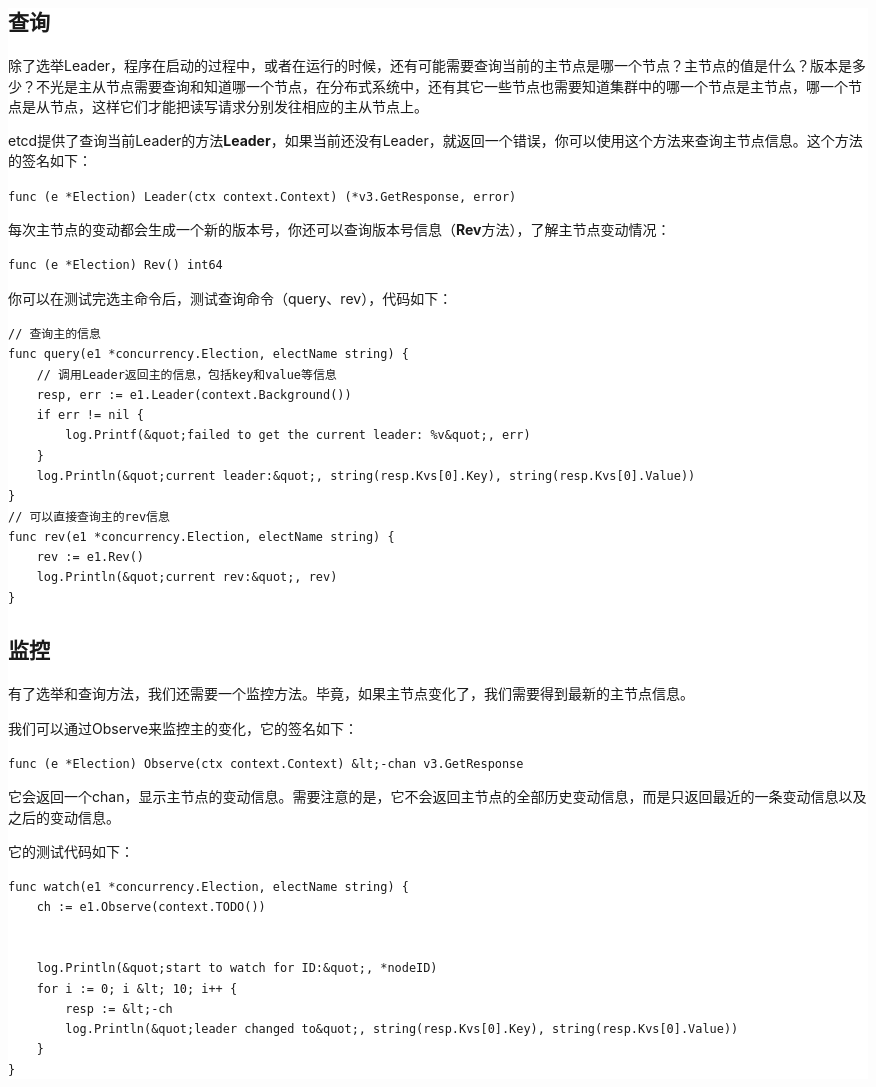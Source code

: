 ## 查询

除了选举Leader，程序在启动的过程中，或者在运行的时候，还有可能需要查询当前的主节点是哪一个节点？主节点的值是什么？版本是多少？不光是主从节点需要查询和知道哪一个节点，在分布式系统中，还有其它一些节点也需要知道集群中的哪一个节点是主节点，哪一个节点是从节点，这样它们才能把读写请求分别发往相应的主从节点上。

etcd提供了查询当前Leader的方法**Leader**，如果当前还没有Leader，就返回一个错误，你可以使用这个方法来查询主节点信息。这个方法的签名如下：

```
func (e *Election) Leader(ctx context.Context) (*v3.GetResponse, error)

```

每次主节点的变动都会生成一个新的版本号，你还可以查询版本号信息（**Rev**方法），了解主节点变动情况：

```
func (e *Election) Rev() int64

```

你可以在测试完选主命令后，测试查询命令（query、rev），代码如下：

```
// 查询主的信息
func query(e1 *concurrency.Election, electName string) {
    // 调用Leader返回主的信息，包括key和value等信息
    resp, err := e1.Leader(context.Background())
    if err != nil {
        log.Printf(&quot;failed to get the current leader: %v&quot;, err)
    }
    log.Println(&quot;current leader:&quot;, string(resp.Kvs[0].Key), string(resp.Kvs[0].Value))
}
// 可以直接查询主的rev信息
func rev(e1 *concurrency.Election, electName string) {
    rev := e1.Rev()
    log.Println(&quot;current rev:&quot;, rev)
}

```

## 监控

有了选举和查询方法，我们还需要一个监控方法。毕竟，如果主节点变化了，我们需要得到最新的主节点信息。

我们可以通过Observe来监控主的变化，它的签名如下：

```
func (e *Election) Observe(ctx context.Context) &lt;-chan v3.GetResponse

```

它会返回一个chan，显示主节点的变动信息。需要注意的是，它不会返回主节点的全部历史变动信息，而是只返回最近的一条变动信息以及之后的变动信息。

它的测试代码如下：

```
func watch(e1 *concurrency.Election, electName string) {
    ch := e1.Observe(context.TODO())


    log.Println(&quot;start to watch for ID:&quot;, *nodeID)
    for i := 0; i &lt; 10; i++ {
        resp := &lt;-ch
        log.Println(&quot;leader changed to&quot;, string(resp.Kvs[0].Key), string(resp.Kvs[0].Value))
    }
}

```
